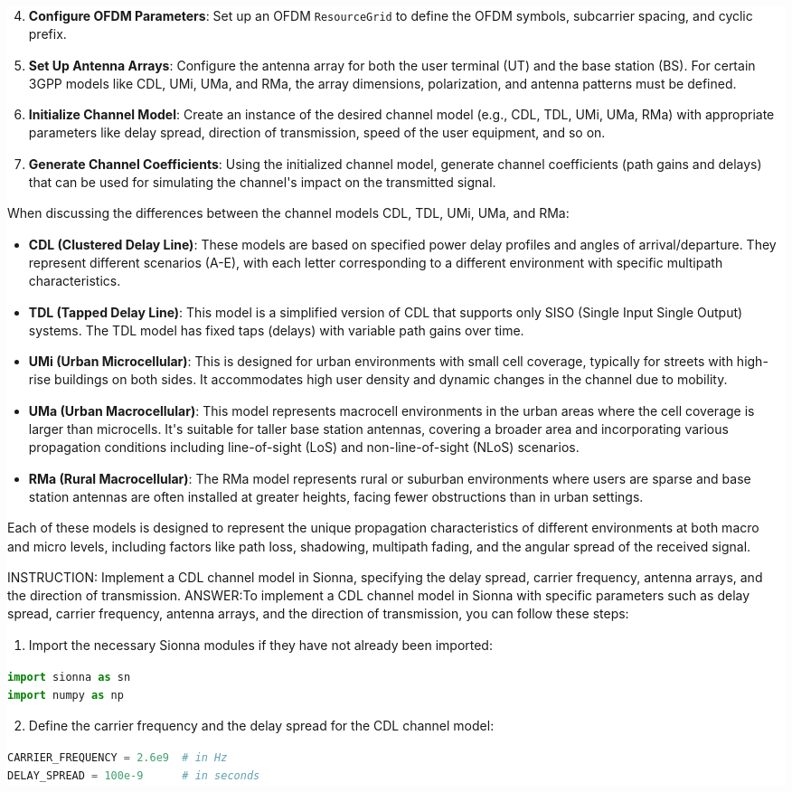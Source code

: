 4. **Configure OFDM Parameters**: Set up an OFDM `ResourceGrid` to define the OFDM symbols, subcarrier spacing, and cyclic prefix.

5. **Set Up Antenna Arrays**: Configure the antenna array for both the user terminal (UT) and the base station (BS). For certain 3GPP models like CDL, UMi, UMa, and RMa, the array dimensions, polarization, and antenna patterns must be defined.

6. **Initialize Channel Model**: Create an instance of the desired channel model (e.g., CDL, TDL, UMi, UMa, RMa) with appropriate parameters like delay spread, direction of transmission, speed of the user equipment, and so on.

7. **Generate Channel Coefficients**: Using the initialized channel model, generate channel coefficients (path gains and delays) that can be used for simulating the channel's impact on the transmitted signal.

When discussing the differences between the channel models CDL, TDL, UMi, UMa, and RMa:

- **CDL (Clustered Delay Line)**: These models are based on specified power delay profiles and angles of arrival/departure. They represent different scenarios (A-E), with each letter corresponding to a different environment with specific multipath characteristics.

- **TDL (Tapped Delay Line)**: This model is a simplified version of CDL that supports only SISO (Single Input Single Output) systems. The TDL model has fixed taps (delays) with variable path gains over time.

- **UMi (Urban Microcellular)**: This is designed for urban environments with small cell coverage, typically for streets with high-rise buildings on both sides. It accommodates high user density and dynamic changes in the channel due to mobility.

- **UMa (Urban Macrocellular)**: This model represents macrocell environments in the urban areas where the cell coverage is larger than microcells. It's suitable for taller base station antennas, covering a broader area and incorporating various propagation conditions including line-of-sight (LoS) and non-line-of-sight (NLoS) scenarios.

- **RMa (Rural Macrocellular)**: The RMa model represents rural or suburban environments where users are sparse and base station antennas are often installed at greater heights, facing fewer obstructions than in urban settings.

Each of these models is designed to represent the unique propagation characteristics of different environments at both macro and micro levels, including factors like path loss, shadowing, multipath fading, and the angular spread of the received signal.

INSTRUCTION: Implement a CDL channel model in Sionna, specifying the delay spread, carrier frequency, antenna arrays, and the direction of transmission.
ANSWER:To implement a CDL channel model in Sionna with specific parameters such as delay spread, carrier frequency, antenna arrays, and the direction of transmission, you can follow these steps:

1. Import the necessary Sionna modules if they have not already been imported:
```python
import sionna as sn
import numpy as np
```

2. Define the carrier frequency and the delay spread for the CDL channel model:
```python
CARRIER_FREQUENCY = 2.6e9  # in Hz
DELAY_SPREAD = 100e-9      # in seconds
```
